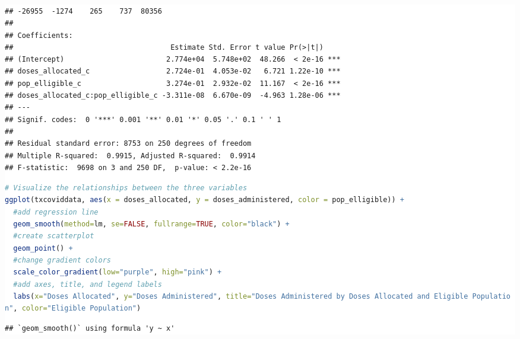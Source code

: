     ## -26955  -1274    265    737  80356 
    ## 
    ## Coefficients:
    ##                                     Estimate Std. Error t value Pr(>|t|)    
    ## (Intercept)                        2.774e+04  5.748e+02  48.266  < 2e-16 ***
    ## doses_allocated_c                  2.724e-01  4.053e-02   6.721 1.22e-10 ***
    ## pop_elligible_c                    3.274e-01  2.932e-02  11.167  < 2e-16 ***
    ## doses_allocated_c:pop_elligible_c -3.311e-08  6.670e-09  -4.963 1.28e-06 ***
    ## ---
    ## Signif. codes:  0 '***' 0.001 '**' 0.01 '*' 0.05 '.' 0.1 ' ' 1
    ## 
    ## Residual standard error: 8753 on 250 degrees of freedom
    ## Multiple R-squared:  0.9915, Adjusted R-squared:  0.9914 
    ## F-statistic:  9698 on 3 and 250 DF,  p-value: < 2.2e-16

``` r
# Visualize the relationships between the three variables
ggplot(txcoviddata, aes(x = doses_allocated, y = doses_administered, color = pop_elligible)) +
  #add regression line
  geom_smooth(method=lm, se=FALSE, fullrange=TRUE, color="black") +
  #create scatterplot
  geom_point() +
  #change gradient colors
  scale_color_gradient(low="purple", high="pink") +
  #add axes, title, and legend labels
  labs(x="Doses Allocated", y="Doses Administered", title="Doses Administered by Doses Allocated and Eligible Population", color="Eligible Population")
```

    ## `geom_smooth()` using formula 'y ~ x'
